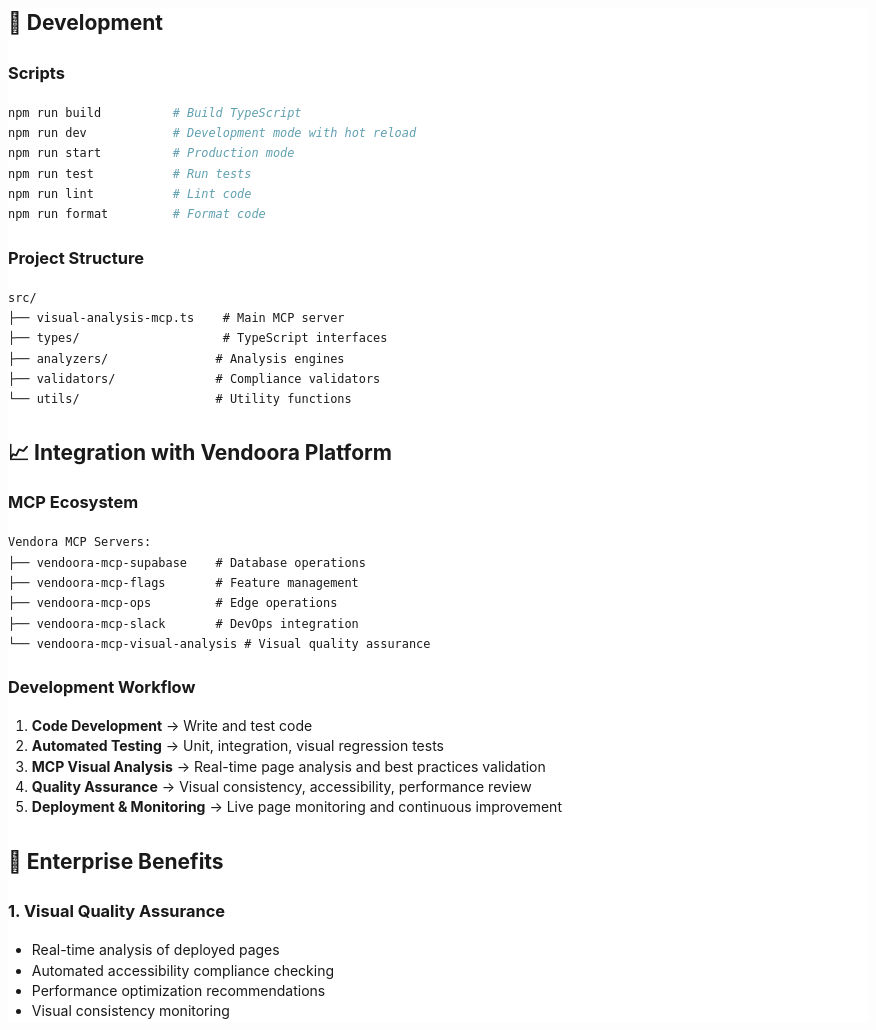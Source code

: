## 🔧 **Development**

### **Scripts**
```bash
npm run build          # Build TypeScript
npm run dev            # Development mode with hot reload
npm run start          # Production mode
npm run test           # Run tests
npm run lint           # Lint code
npm run format         # Format code
```

### **Project Structure**
```
src/
├── visual-analysis-mcp.ts    # Main MCP server
├── types/                    # TypeScript interfaces
├── analyzers/               # Analysis engines
├── validators/              # Compliance validators
└── utils/                   # Utility functions
```

## 📈 **Integration with Vendoora Platform**

### **MCP Ecosystem**
```
Vendora MCP Servers:
├── vendoora-mcp-supabase    # Database operations
├── vendoora-mcp-flags       # Feature management
├── vendoora-mcp-ops         # Edge operations
├── vendoora-mcp-slack       # DevOps integration
└── vendoora-mcp-visual-analysis # Visual quality assurance
```

### **Development Workflow**
1. **Code Development** → Write and test code
2. **Automated Testing** → Unit, integration, visual regression tests
3. **MCP Visual Analysis** → Real-time page analysis and best practices validation
4. **Quality Assurance** → Visual consistency, accessibility, performance review
5. **Deployment & Monitoring** → Live page monitoring and continuous improvement

## 🎯 **Enterprise Benefits**

### **1. Visual Quality Assurance**
- Real-time analysis of deployed pages
- Automated accessibility compliance checking
- Performance optimization recommendations
- Visual consistency monitoring
